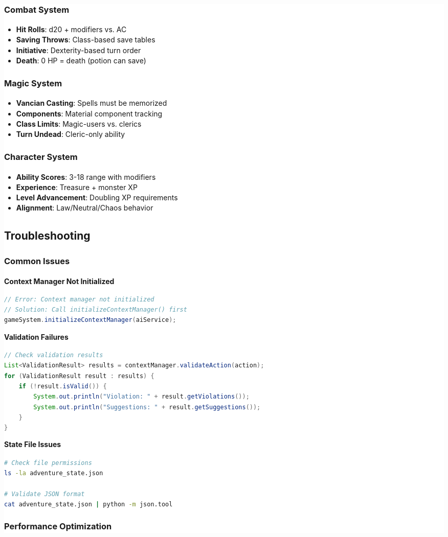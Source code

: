 ### Combat System
- **Hit Rolls**: d20 + modifiers vs. AC
- **Saving Throws**: Class-based save tables
- **Initiative**: Dexterity-based turn order
- **Death**: 0 HP = death (potion can save)

### Magic System
- **Vancian Casting**: Spells must be memorized
- **Components**: Material component tracking
- **Class Limits**: Magic-users vs. clerics
- **Turn Undead**: Cleric-only ability

### Character System
- **Ability Scores**: 3-18 range with modifiers
- **Experience**: Treasure + monster XP
- **Level Advancement**: Doubling XP requirements
- **Alignment**: Law/Neutral/Chaos behavior

## Troubleshooting

### Common Issues

**Context Manager Not Initialized**
```java
// Error: Context manager not initialized
// Solution: Call initializeContextManager() first
gameSystem.initializeContextManager(aiService);
```

**Validation Failures**
```java
// Check validation results
List<ValidationResult> results = contextManager.validateAction(action);
for (ValidationResult result : results) {
    if (!result.isValid()) {
        System.out.println("Violation: " + result.getViolations());
        System.out.println("Suggestions: " + result.getSuggestions());
    }
}
```

**State File Issues**
```bash
# Check file permissions
ls -la adventure_state.json

# Validate JSON format
cat adventure_state.json | python -m json.tool
```

### Performance Optimization
